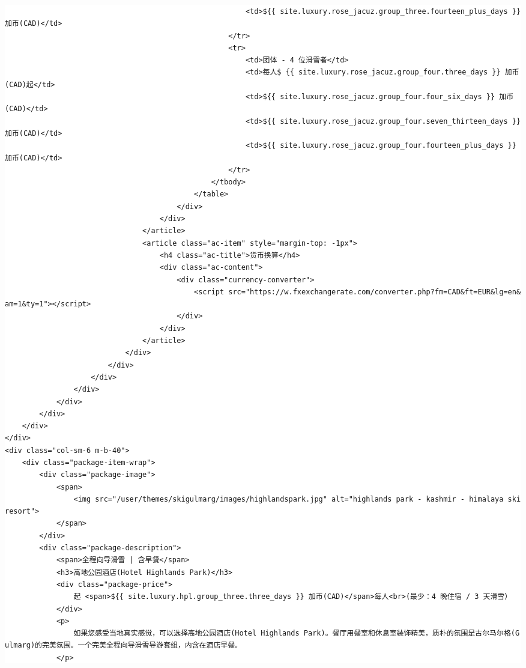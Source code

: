                                                             <td>${{ site.luxury.rose_jacuz.group_three.fourteen_plus_days }}  加币(CAD)</td>
                                                        </tr>
                                                        <tr>
                                                            <td>团体 - 4 位滑雪者</td>
                                                            <td>每人$ {{ site.luxury.rose_jacuz.group_four.three_days }} 加币(CAD)起</td>
                                                            <td>${{ site.luxury.rose_jacuz.group_four.four_six_days }} 加币(CAD)</td>
                                                            <td>${{ site.luxury.rose_jacuz.group_four.seven_thirteen_days }} 加币(CAD)</td>
                                                            <td>${{ site.luxury.rose_jacuz.group_four.fourteen_plus_days }} 加币(CAD)</td>
                                                        </tr>
                                                    </tbody>
                                                </table>
                                            </div>
                                        </div>
                                    </article>
                                    <article class="ac-item" style="margin-top: -1px">
                                        <h4 class="ac-title">货币换算</h4>
                                        <div class="ac-content">
                                            <div class="currency-converter">
                                                <script src="https://w.fxexchangerate.com/converter.php?fm=CAD&ft=EUR&lg=en&am=1&ty=1"></script>
                                            </div>
                                        </div>
                                    </article>
                                </div>
                            </div>
                        </div>
                    </div>
                </div>
            </div>
        </div>
    </div>
    <div class="col-sm-6 m-b-40">
        <div class="package-item-wrap">
            <div class="package-image">
                <span>
                    <img src="/user/themes/skigulmarg/images/highlandspark.jpg" alt="highlands park - kashmir - himalaya ski resort">
                </span>
            </div>
            <div class="package-description">
                <span>全程向导滑雪 | 含早餐</span>
                <h3>高地公园酒店(Hotel Highlands Park)</h3>
                <div class="package-price">
                    起 <span>${{ site.luxury.hpl.group_three.three_days }} 加币(CAD)</span>每人<br>(最少：4 晚住宿 / 3 天滑雪）
                </div>
                <p>
                    如果您感受当地真实感觉，可以选择高地公园酒店(Hotel Highlands Park)。餐厅用餐室和休息室装饰精美，质朴的氛围是古尔马尔格(Gulmarg)的完美氛围。一个完美全程向导滑雪导游套组，内含在酒店早餐。
                </p>